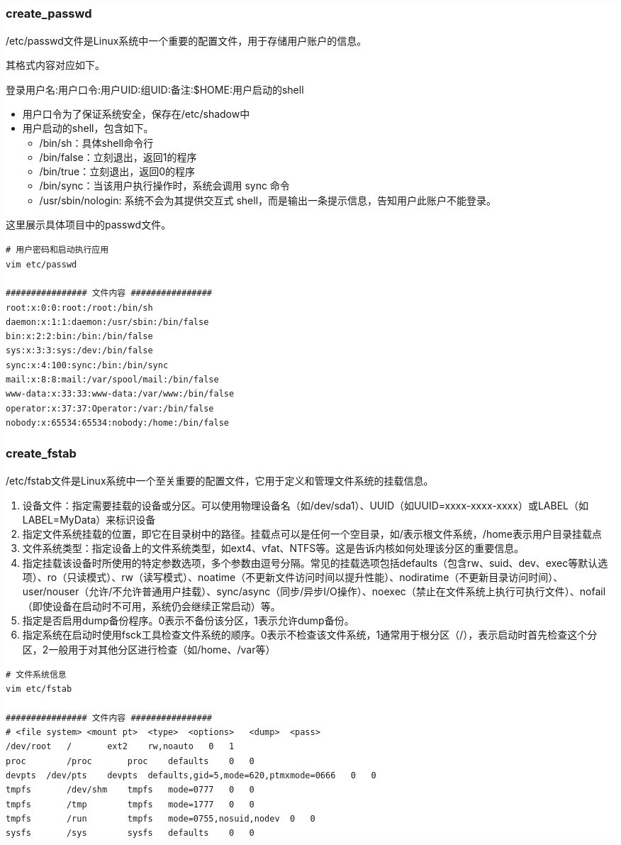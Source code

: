 ### create_passwd

/etc/passwd文件是Linux系统中一个重要的配置文件，用于存储用户账户的信息。

其格式内容对应如下。

登录用户名:用户口令:用户UID:组UID:备注:$HOME:用户启动的shell

- 用户口令为了保证系统安全，保存在/etc/shadow中
- 用户启动的shell，包含如下。
  - /bin/sh：具体shell命令行
  - /bin/false：立刻退出，返回1的程序
  - /bin/true：立刻退出，返回0的程序
  - /bin/sync：当该用户执行操作时，系统会调用 sync 命令
  - /usr/sbin/nologin: 系统不会为其提供交互式 shell，而是输出一条提示信息，告知用户此账户不能登录。

这里展示具体项目中的passwd文件。

```shell
# 用户密码和启动执行应用
vim etc/passwd

################ 文件内容 ################
root:x:0:0:root:/root:/bin/sh
daemon:x:1:1:daemon:/usr/sbin:/bin/false
bin:x:2:2:bin:/bin:/bin/false
sys:x:3:3:sys:/dev:/bin/false
sync:x:4:100:sync:/bin:/bin/sync
mail:x:8:8:mail:/var/spool/mail:/bin/false
www-data:x:33:33:www-data:/var/www:/bin/false
operator:x:37:37:Operator:/var:/bin/false
nobody:x:65534:65534:nobody:/home:/bin/false
```

### create_fstab

/etc/fstab文件是Linux系统中一个至关重要的配置文件，它用于定义和管理文件系统的挂载信息。

1. 设备文件：指定需要挂载的设备或分区。可以使用物理设备名（如/dev/sda1）、UUID（如UUID=xxxx-xxxx-xxxx）或LABEL（如LABEL=MyData）来标识设备
2. 指定文件系统挂载的位置，即它在目录树中的路径。挂载点可以是任何一个空目录，如/表示根文件系统，/home表示用户目录挂载点
3. 文件系统类型：指定设备上的文件系统类型，如ext4、vfat、NTFS等。这是告诉内核如何处理该分区的重要信息。
4. 指定挂载该设备时所使用的特定参数选项，多个参数由逗号分隔。常见的挂载选项包括defaults（包含rw、suid、dev、exec等默认选项）、ro（只读模式）、rw（读写模式）、noatime（不更新文件访问时间以提升性能）、nodiratime（不更新目录访问时间）、user/nouser（允许/不允许普通用户挂载）、sync/async（同步/异步I/O操作）、noexec（禁止在文件系统上执行可执行文件）、nofail（即使设备在启动时不可用，系统仍会继续正常启动）等。
5. 指定是否启用dump备份程序。0表示不备份该分区，1表示允许dump备份。
6. 指定系统在启动时使用fsck工具检查文件系统的顺序。0表示不检查该文件系统，1通常用于根分区（/），表示启动时首先检查这个分区，2一般用于对其他分区进行检查（如/home、/var等）

```shell
# 文件系统信息
vim etc/fstab

################ 文件内容 ################
# <file system>	<mount pt>	<type>	<options>	<dump>	<pass>
/dev/root	/		ext2	rw,noauto	0	1
proc		/proc		proc	defaults	0	0
devpts	/dev/pts	devpts	defaults,gid=5,mode=620,ptmxmode=0666	0	0
tmpfs		/dev/shm	tmpfs	mode=0777	0	0
tmpfs		/tmp		tmpfs	mode=1777	0	0
tmpfs		/run		tmpfs	mode=0755,nosuid,nodev	0	0
sysfs		/sys		sysfs	defaults	0	0
```
